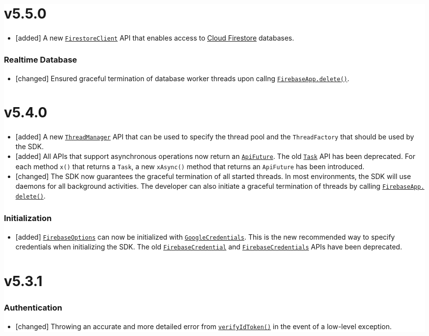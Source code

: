 # v5.5.0

- [added] A new [`FirestoreClient`](https://firebase.google.com/docs/reference/admin/java/reference/com/google/firebase/cloud/FirestoreClient)
  API that enables access to [Cloud Firestore](https://firebase.google.com/docs/firestore) databases.

### Realtime Database
- [changed] Ensured graceful termination of database worker threads upon
  callng [`FirebaseApp.delete()`](https://firebase.google.com/docs/reference/admin/java/reference/com/google/firebase/FirebaseApp.html#delete()).

# v5.4.0

- [added] A new [`ThreadManager`](https://firebase.google.com/docs/reference/admin/java/reference/com/google/firebase/ThreadManager)
  API that can be used to specify the thread
  pool and the `ThreadFactory` that should be used by the SDK.
- [added] All APIs that support asynchronous operations now return an
  [`ApiFuture`](https://googleapis.github.io/api-common-java/1.1.0/apidocs/com/google/api/core/ApiFuture.html).
  The old [`Task`](https://firebase.google.com/docs/reference/admin/java/reference/com/google/firebase/tasks/Task)
  API has been deprecated. For each method `x()`
  that returns a `Task`, a new `xAsync()` method that returns an `ApiFuture`
  has been introduced.
- [changed] The SDK now guarantees the graceful termination of all started
  threads. In most environments, the SDK will use daemons for all background
  activities. The developer can also initiate a graceful termination of threads
  by calling [`FirebaseApp.delete()`](https://firebase.google.com/docs/reference/admin/java/reference/com/google/firebase/FirebaseApp.html#delete()).

### Initialization

- [added] [`FirebaseOptions`](https://firebase.google.com/docs/reference/admin/java/reference/com/google/firebase/FirebaseOptions)
  can now be initialized with
  [`GoogleCredentials`](http://google.github.io/google-auth-library-java/releases/0.7.1/apidocs/com/google/auth/oauth2/GoogleCredentials.html).
  This is the new recommended way to specify credentials when initializing the
  SDK. The old [`FirebaseCredential`](https://firebase.google.com/docs/reference/admin/java/reference/com/google/firebase/auth/FirebaseCredential)
  and [`FirebaseCredentials`](https://firebase.google.com/docs/reference/admin/java/reference/com/google/firebase/auth/FirebaseCredentials)
  APIs have been deprecated.

# v5.3.1

### Authentication
- [changed] Throwing an accurate and more detailed error from
  [`verifyIdToken()`](https://firebase.google.com/docs/reference/admin/java/reference/com/google/firebase/auth/FirebaseAuth.html#verifyIdToken(java.lang.String))
  in the event of a low-level exception.
